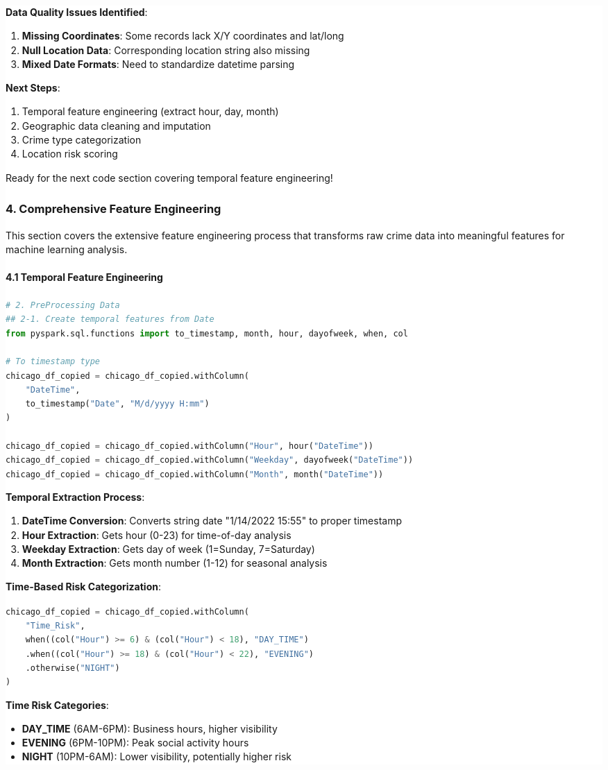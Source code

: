 **Data Quality Issues Identified**:
1. **Missing Coordinates**: Some records lack X/Y coordinates and lat/long
2. **Null Location Data**: Corresponding location string also missing
3. **Mixed Date Formats**: Need to standardize datetime parsing

**Next Steps**:
1. Temporal feature engineering (extract hour, day, month)
2. Geographic data cleaning and imputation
3. Crime type categorization
4. Location risk scoring

Ready for the next code section covering temporal feature engineering!

### 4. Comprehensive Feature Engineering

This section covers the extensive feature engineering process that transforms raw crime data into meaningful features for machine learning analysis.

#### 4.1 Temporal Feature Engineering

```python
# 2. PreProcessing Data
## 2-1. Create temporal features from Date
from pyspark.sql.functions import to_timestamp, month, hour, dayofweek, when, col

# To timestamp type
chicago_df_copied = chicago_df_copied.withColumn(
    "DateTime",
    to_timestamp("Date", "M/d/yyyy H:mm")
)

chicago_df_copied = chicago_df_copied.withColumn("Hour", hour("DateTime"))
chicago_df_copied = chicago_df_copied.withColumn("Weekday", dayofweek("DateTime"))
chicago_df_copied = chicago_df_copied.withColumn("Month", month("DateTime"))
```

**Temporal Extraction Process**:
1. **DateTime Conversion**: Converts string date "1/14/2022 15:55" to proper timestamp
2. **Hour Extraction**: Gets hour (0-23) for time-of-day analysis
3. **Weekday Extraction**: Gets day of week (1=Sunday, 7=Saturday)
4. **Month Extraction**: Gets month number (1-12) for seasonal analysis

**Time-Based Risk Categorization**:

```python
chicago_df_copied = chicago_df_copied.withColumn(
    "Time_Risk",
    when((col("Hour") >= 6) & (col("Hour") < 18), "DAY_TIME")
    .when((col("Hour") >= 18) & (col("Hour") < 22), "EVENING")
    .otherwise("NIGHT")
)
```

**Time Risk Categories**:
- **DAY_TIME** (6AM-6PM): Business hours, higher visibility
- **EVENING** (6PM-10PM): Peak social activity hours
- **NIGHT** (10PM-6AM): Lower visibility, potentially higher risk
